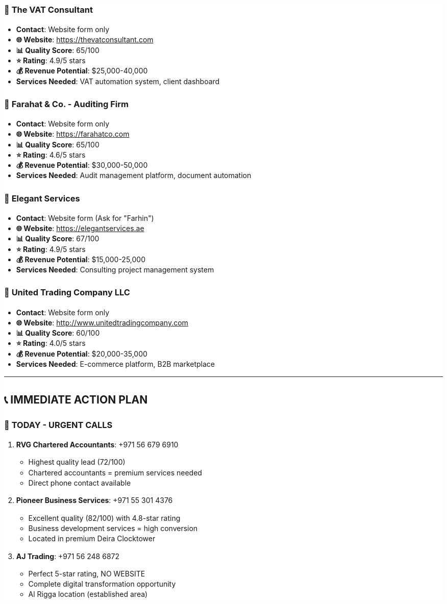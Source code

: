 ### 💼 **The VAT Consultant**
- **Contact**: Website form only
- **🌐 Website**: https://thevatconsultant.com
- **📊 Quality Score**: 65/100
- **⭐ Rating**: 4.9/5 stars
- **💰 Revenue Potential**: $25,000-40,000
- **Services Needed**: VAT automation system, client dashboard

### 💼 **Farahat & Co. - Auditing Firm**
- **Contact**: Website form only
- **🌐 Website**: https://farahatco.com
- **📊 Quality Score**: 65/100
- **⭐ Rating**: 4.6/5 stars
- **💰 Revenue Potential**: $30,000-50,000
- **Services Needed**: Audit management platform, document automation

### 💼 **Elegant Services**
- **Contact**: Website form (Ask for "Farhin")
- **🌐 Website**: https://elegantservices.ae
- **📊 Quality Score**: 67/100
- **⭐ Rating**: 4.9/5 stars
- **💰 Revenue Potential**: $15,000-25,000
- **Services Needed**: Consulting project management system

### 💼 **United Trading Company LLC**
- **Contact**: Website form only
- **🌐 Website**: http://www.unitedtradingcompany.com
- **📊 Quality Score**: 60/100
- **⭐ Rating**: 4.0/5 stars
- **💰 Revenue Potential**: $20,000-35,000
- **Services Needed**: E-commerce platform, B2B marketplace

---

## 📞 IMMEDIATE ACTION PLAN

### 🚨 **TODAY - URGENT CALLS**
1. **RVG Chartered Accountants**: +971 56 679 6910
   - Highest quality lead (72/100)
   - Chartered accountants = premium services needed
   - Direct phone contact available

2. **Pioneer Business Services**: +971 55 301 4376
   - Excellent quality (82/100) with 4.8-star rating
   - Business development services = high conversion
   - Located in premium Deira Clocktower

3. **AJ Trading**: +971 56 248 6872
   - Perfect 5-star rating, NO WEBSITE
   - Complete digital transformation opportunity
   - Al Rigga location (established area)
